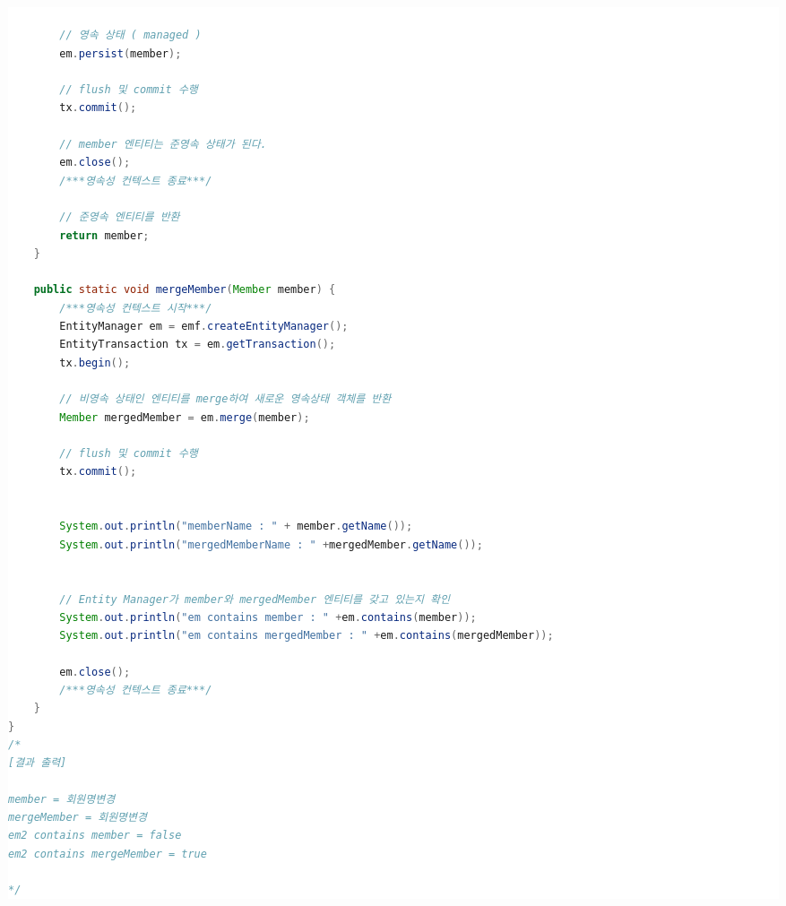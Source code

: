 ```java
		
		// 영속 상태 ( managed )
		em.persist(member);
		
		// flush 및 commit 수행
		tx.commit();
		
		// member 엔티티는 준영속 상태가 된다.
		em.close();
		/***영속성 컨텍스트 종료***/
		
		// 준영속 엔티티를 반환
		return member;
	}
	
	public static void mergeMember(Member member) {
		/***영속성 컨텍스트 시작***/
		EntityManager em = emf.createEntityManager();
		EntityTransaction tx = em.getTransaction();
		tx.begin();
		
		// 비영속 상태인 엔티티를 merge하여 새로운 영속상태 객체를 반환
		Member mergedMember = em.merge(member);

		// flush 및 commit 수행
		tx.commit();
		
	
		System.out.println("memberName : " + member.getName());
		System.out.println("mergedMemberName : " +mergedMember.getName());
		
		
		// Entity Manager가 member와 mergedMember 엔티티를 갖고 있는지 확인
		System.out.println("em contains member : " +em.contains(member));
		System.out.println("em contains mergedMember : " +em.contains(mergedMember));
		
		em.close();
		/***영속성 컨텍스트 종료***/
	}
}
/*
[결과 출력]

member = 회원명변경
mergeMember = 회원명변경
em2 contains member = false
em2 contains mergeMember = true

*/
```  
